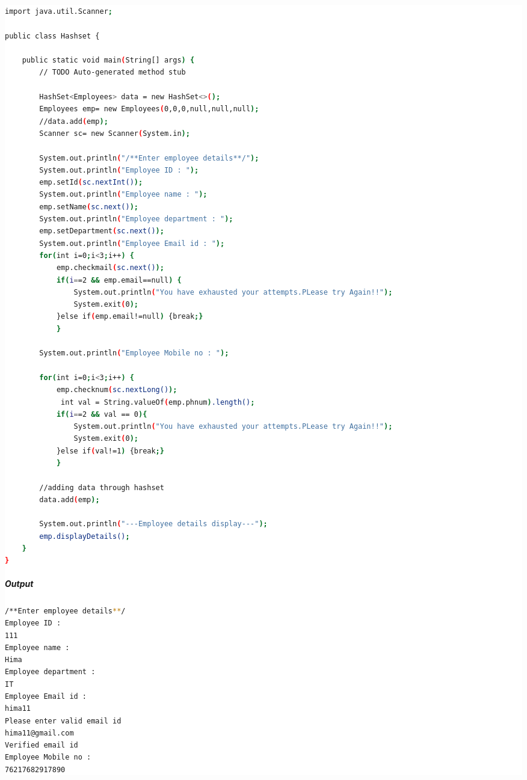 ```sh
import java.util.Scanner;

public class Hashset {
	
	public static void main(String[] args) {
		// TODO Auto-generated method stub
		
		HashSet<Employees> data = new HashSet<>();
		Employees emp= new Employees(0,0,0,null,null,null);
		//data.add(emp);
		Scanner sc= new Scanner(System.in);
		
		System.out.println("/**Enter employee details**/");
		System.out.println("Employee ID : ");
		emp.setId(sc.nextInt());
		System.out.println("Employee name : ");
		emp.setName(sc.next());
		System.out.println("Employee department : ");
		emp.setDepartment(sc.next());
		System.out.println("Employee Email id : ");
		for(int i=0;i<3;i++) {
			emp.checkmail(sc.next());
			if(i==2 && emp.email==null) {
				System.out.println("You have exhausted your attempts.PLease try Again!!");
				System.exit(0);
			}else if(emp.email!=null) {break;}
			}

		System.out.println("Employee Mobile no : ");
		
		for(int i=0;i<3;i++) {
			emp.checknum(sc.nextLong());
			 int val = String.valueOf(emp.phnum).length();
			if(i==2 && val == 0){
				System.out.println("You have exhausted your attempts.PLease try Again!!");
				System.exit(0);
			}else if(val!=1) {break;}
			}
		
		//adding data through hashset
		data.add(emp);
		
		System.out.println("---Employee details display---");
		emp.displayDetails();
	}
}
```
##### Output
```sh
/**Enter employee details**/
Employee ID : 
111
Employee name : 
Hima
Employee department : 
IT
Employee Email id : 
hima11
Please enter valid email id
hima11@gmail.com
Verified email id
Employee Mobile no : 
76217682917890
```